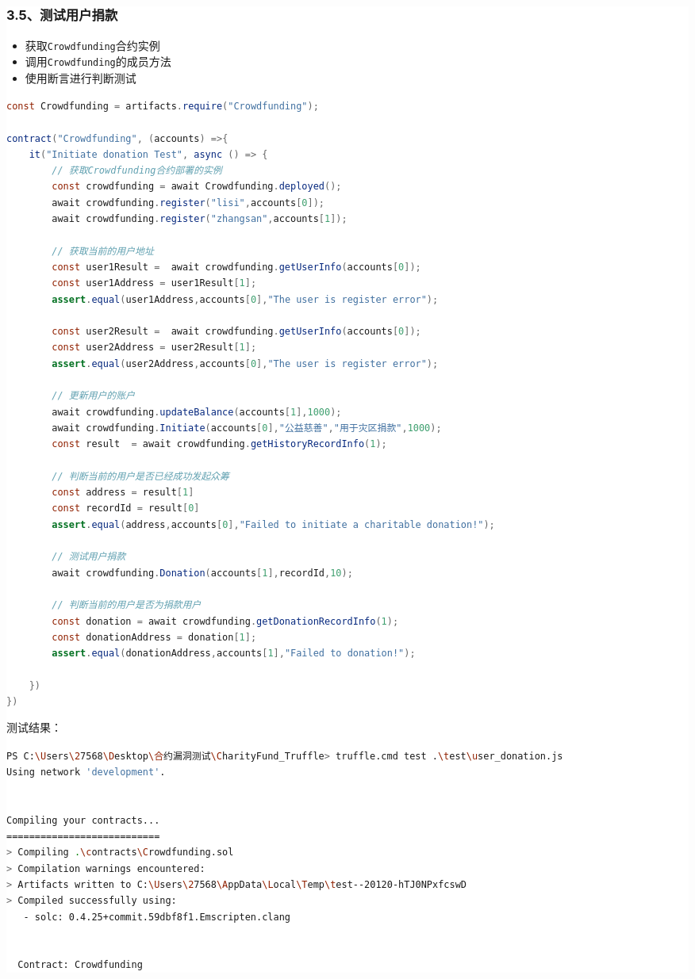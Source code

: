 


### 3.5、测试用户捐款

- 获取`Crowdfunding`合约实例
- 调用`Crowdfunding`的成员方法
- 使用断言进行判断测试

```java
const Crowdfunding = artifacts.require("Crowdfunding");

contract("Crowdfunding", (accounts) =>{
    it("Initiate donation Test", async () => {
        // 获取Crowdfunding合约部署的实例
        const crowdfunding = await Crowdfunding.deployed();
        await crowdfunding.register("lisi",accounts[0]);
        await crowdfunding.register("zhangsan",accounts[1]);

        // 获取当前的用户地址
        const user1Result =  await crowdfunding.getUserInfo(accounts[0]);
        const user1Address = user1Result[1];
        assert.equal(user1Address,accounts[0],"The user is register error");

        const user2Result =  await crowdfunding.getUserInfo(accounts[0]);
        const user2Address = user2Result[1];
        assert.equal(user2Address,accounts[0],"The user is register error");

        // 更新用户的账户
        await crowdfunding.updateBalance(accounts[1],1000);
        await crowdfunding.Initiate(accounts[0],"公益慈善","用于灾区捐款",1000);
        const result  = await crowdfunding.getHistoryRecordInfo(1);
        
        // 判断当前的用户是否已经成功发起众筹
        const address = result[1]
        const recordId = result[0]
        assert.equal(address,accounts[0],"Failed to initiate a charitable donation!");

        // 测试用户捐款
        await crowdfunding.Donation(accounts[1],recordId,10);

        // 判断当前的用户是否为捐款用户
        const donation = await crowdfunding.getDonationRecordInfo(1);
        const donationAddress = donation[1];
        assert.equal(donationAddress,accounts[1],"Failed to donation!");

    })
})
```

测试结果：

```bash
PS C:\Users\27568\Desktop\合约漏洞测试\CharityFund_Truffle> truffle.cmd test .\test\user_donation.js
Using network 'development'.


Compiling your contracts...
===========================
> Compiling .\contracts\Crowdfunding.sol
> Compilation warnings encountered:
> Artifacts written to C:\Users\27568\AppData\Local\Temp\test--20120-hTJ0NPxfcswD
> Compiled successfully using:
   - solc: 0.4.25+commit.59dbf8f1.Emscripten.clang


  Contract: Crowdfunding
```
